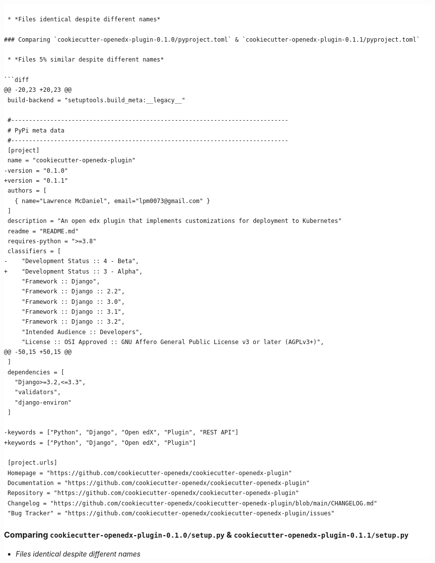 ```

 * *Files identical despite different names*

### Comparing `cookiecutter-openedx-plugin-0.1.0/pyproject.toml` & `cookiecutter-openedx-plugin-0.1.1/pyproject.toml`

 * *Files 5% similar despite different names*

```diff
@@ -20,23 +20,23 @@
 build-backend = "setuptools.build_meta:__legacy__"
 
 #------------------------------------------------------------------------------
 # PyPi meta data
 #------------------------------------------------------------------------------
 [project]
 name = "cookiecutter-openedx-plugin"
-version = "0.1.0"
+version = "0.1.1"
 authors = [
   { name="Lawrence McDaniel", email="lpm0073@gmail.com" }
 ]
 description = "An open edx plugin that implements customizations for deployment to Kubernetes"
 readme = "README.md"
 requires-python = ">=3.8"
 classifiers = [
-    "Development Status :: 4 - Beta",
+    "Development Status :: 3 - Alpha",
     "Framework :: Django",
     "Framework :: Django :: 2.2",
     "Framework :: Django :: 3.0",
     "Framework :: Django :: 3.1",
     "Framework :: Django :: 3.2",
     "Intended Audience :: Developers",
     "License :: OSI Approved :: GNU Affero General Public License v3 or later (AGPLv3+)",
@@ -50,15 +50,15 @@
 ]
 dependencies = [
   "Django>=3.2,<=3.3",
   "validators",
   "django-environ"
 ]
 
-keywords = ["Python", "Django", "Open edX", "Plugin", "REST API"]
+keywords = ["Python", "Django", "Open edX", "Plugin"]
 
 [project.urls]
 Homepage = "https://github.com/cookiecutter-openedx/cookiecutter-openedx-plugin"
 Documentation = "https://github.com/cookiecutter-openedx/cookiecutter-openedx-plugin"
 Repository = "https://github.com/cookiecutter-openedx/cookiecutter-openedx-plugin"
 Changelog = "https://github.com/cookiecutter-openedx/cookiecutter-openedx-plugin/blob/main/CHANGELOG.md"
 "Bug Tracker" = "https://github.com/cookiecutter-openedx/cookiecutter-openedx-plugin/issues"
```

### Comparing `cookiecutter-openedx-plugin-0.1.0/setup.py` & `cookiecutter-openedx-plugin-0.1.1/setup.py`

 * *Files identical despite different names*

